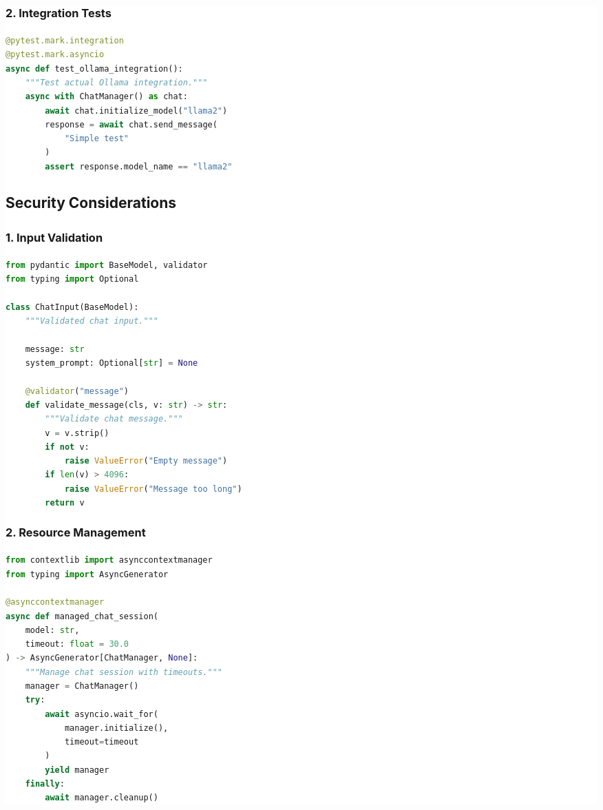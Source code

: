 ### 2. Integration Tests
```python
@pytest.mark.integration
@pytest.mark.asyncio
async def test_ollama_integration():
    """Test actual Ollama integration."""
    async with ChatManager() as chat:
        await chat.initialize_model("llama2")
        response = await chat.send_message(
            "Simple test"
        )
        assert response.model_name == "llama2"
```

## Security Considerations

### 1. Input Validation
```python
from pydantic import BaseModel, validator
from typing import Optional

class ChatInput(BaseModel):
    """Validated chat input."""
    
    message: str
    system_prompt: Optional[str] = None
    
    @validator("message")
    def validate_message(cls, v: str) -> str:
        """Validate chat message."""
        v = v.strip()
        if not v:
            raise ValueError("Empty message")
        if len(v) > 4096:
            raise ValueError("Message too long")
        return v
```

### 2. Resource Management
```python
from contextlib import asynccontextmanager
from typing import AsyncGenerator

@asynccontextmanager
async def managed_chat_session(
    model: str,
    timeout: float = 30.0
) -> AsyncGenerator[ChatManager, None]:
    """Manage chat session with timeouts."""
    manager = ChatManager()
    try:
        await asyncio.wait_for(
            manager.initialize(),
            timeout=timeout
        )
        yield manager
    finally:
        await manager.cleanup()
```
